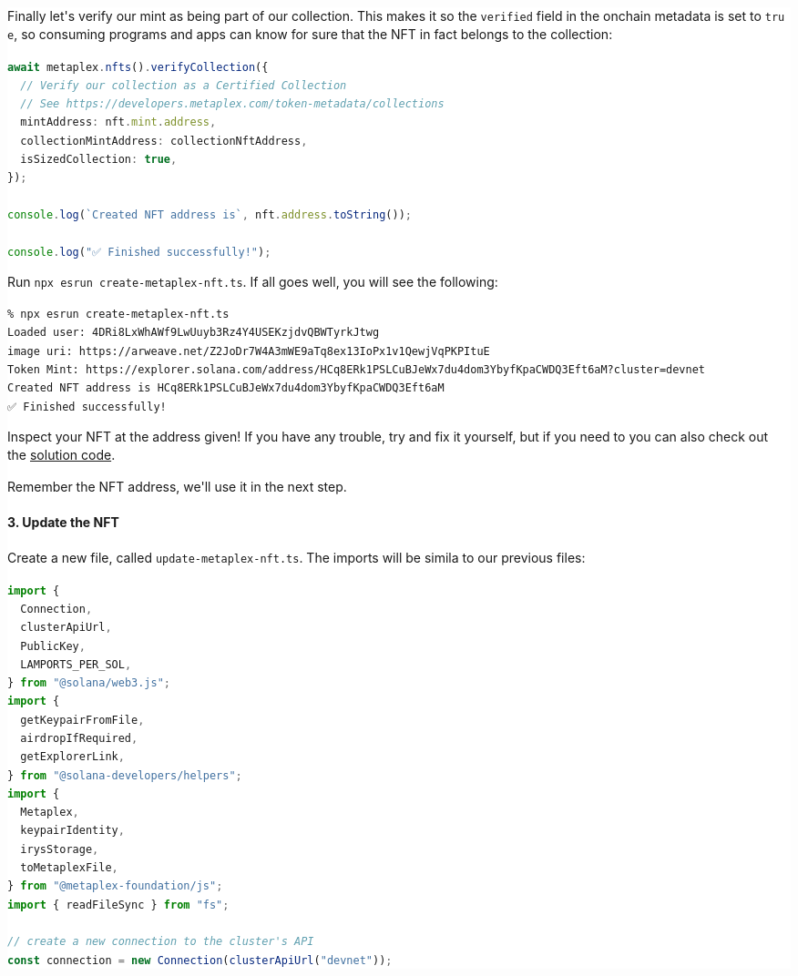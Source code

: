 ```typescript
```

Finally let's verify our mint as being part of our collection. This makes it so
the `verified` field in the onchain metadata is set to `true`, so consuming
programs and apps can know for sure that the NFT in fact belongs to the
collection:

```typescript
await metaplex.nfts().verifyCollection({
  // Verify our collection as a Certified Collection
  // See https://developers.metaplex.com/token-metadata/collections
  mintAddress: nft.mint.address,
  collectionMintAddress: collectionNftAddress,
  isSizedCollection: true,
});

console.log(`Created NFT address is`, nft.address.toString());

console.log("✅ Finished successfully!");
```

Run `npx esrun create-metaplex-nft.ts`. If all goes well, you will see the
following:

```
% npx esrun create-metaplex-nft.ts
Loaded user: 4DRi8LxWhAWf9LwUuyb3Rz4Y4USEKzjdvQBWTyrkJtwg
image uri: https://arweave.net/Z2JoDr7W4A3mWE9aTq8ex13IoPx1v1QewjVqPKPItuE
Token Mint: https://explorer.solana.com/address/HCq8ERk1PSLCuBJeWx7du4dom3YbyfKpaCWDQ3Eft6aM?cluster=devnet
Created NFT address is HCq8ERk1PSLCuBJeWx7du4dom3YbyfKpaCWDQ3Eft6aM
✅ Finished successfully!
```

Inspect your NFT at the address given! If you have any trouble, try and fix it
yourself, but if you need to you can also check out the
[solution code](https://github.com/solana-developers/professional-education/blob/main/labs/create-metaplex-nft.ts).

Remember the NFT address, we'll use it in the next step.

#### 3. Update the NFT

Create a new file, called `update-metaplex-nft.ts`. The imports will be simila
to our previous files:

```typescript
import {
  Connection,
  clusterApiUrl,
  PublicKey,
  LAMPORTS_PER_SOL,
} from "@solana/web3.js";
import {
  getKeypairFromFile,
  airdropIfRequired,
  getExplorerLink,
} from "@solana-developers/helpers";
import {
  Metaplex,
  keypairIdentity,
  irysStorage,
  toMetaplexFile,
} from "@metaplex-foundation/js";
import { readFileSync } from "fs";

// create a new connection to the cluster's API
const connection = new Connection(clusterApiUrl("devnet"));
```